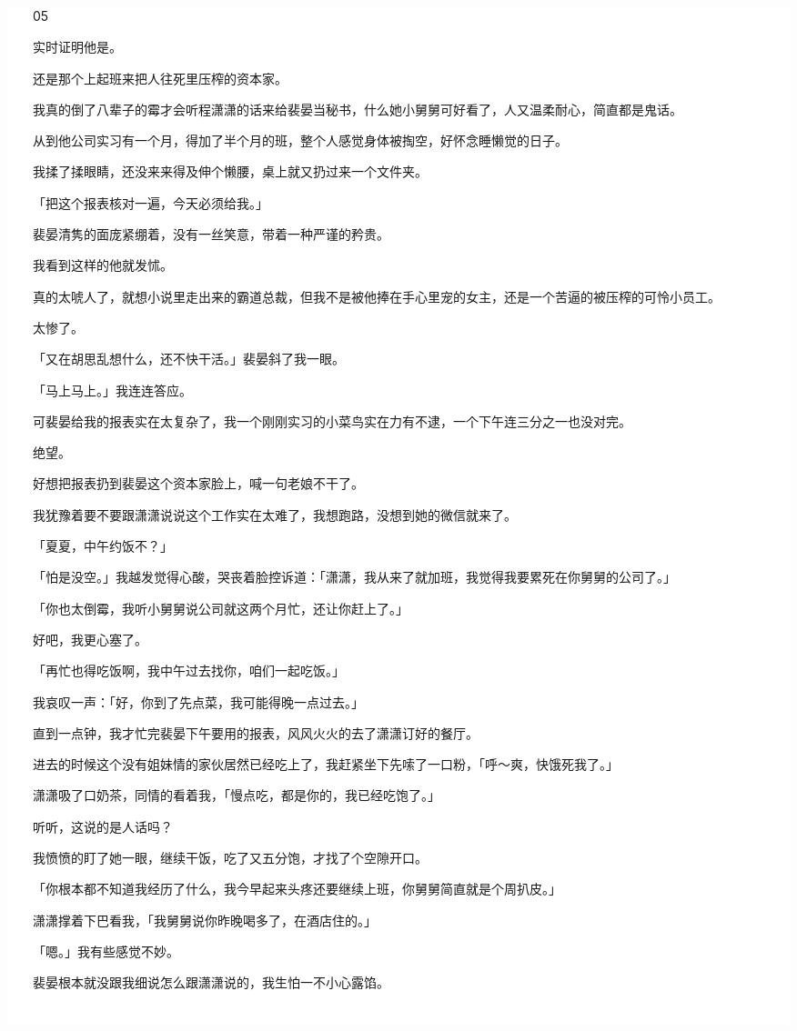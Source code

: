 &emsp;&emsp;05  
  
&emsp;&emsp;实时证明他是。  
  
&emsp;&emsp;还是那个上起班来把人往死里压榨的资本家。  
  
&emsp;&emsp;我真的倒了八辈子的霉才会听程潇潇的话来给裴晏当秘书，什么她小舅舅可好看了，人又温柔耐心，简直都是鬼话。  
  
&emsp;&emsp;从到他公司实习有一个月，得加了半个月的班，整个人感觉身体被掏空，好怀念睡懒觉的日子。  
  
&emsp;&emsp;我揉了揉眼睛，还没来来得及伸个懒腰，桌上就又扔过来一个文件夹。  
  
&emsp;&emsp;「把这个报表核对一遍，今天必须给我。」  
  
&emsp;&emsp;裴晏清隽的面庞紧绷着，没有一丝笑意，带着一种严谨的矜贵。  
  
&emsp;&emsp;我看到这样的他就发怵。  
  
&emsp;&emsp;真的太唬人了，就想小说里走出来的霸道总裁，但我不是被他捧在手心里宠的女主，还是一个苦逼的被压榨的可怜小员工。  
  
&emsp;&emsp;太惨了。  
  
&emsp;&emsp;「又在胡思乱想什么，还不快干活。」裴晏斜了我一眼。  
  
&emsp;&emsp;「马上马上。」我连连答应。  
  
&emsp;&emsp;可裴晏给我的报表实在太复杂了，我一个刚刚实习的小菜鸟实在力有不逮，一个下午连三分之一也没对完。  
  
&emsp;&emsp;绝望。  
  
&emsp;&emsp;好想把报表扔到裴晏这个资本家脸上，喊一句老娘不干了。  
  
&emsp;&emsp;我犹豫着要不要跟潇潇说说这个工作实在太难了，我想跑路，没想到她的微信就来了。  
  
&emsp;&emsp;「夏夏，中午约饭不？」  
  
&emsp;&emsp;「怕是没空。」我越发觉得心酸，哭丧着脸控诉道：「潇潇，我从来了就加班，我觉得我要累死在你舅舅的公司了。」  
  
&emsp;&emsp;「你也太倒霉，我听小舅舅说公司就这两个月忙，还让你赶上了。」  
  
&emsp;&emsp;好吧，我更心塞了。  
  
&emsp;&emsp;「再忙也得吃饭啊，我中午过去找你，咱们一起吃饭。」  
  
&emsp;&emsp;我哀叹一声：「好，你到了先点菜，我可能得晚一点过去。」  
  
&emsp;&emsp;直到一点钟，我才忙完裴晏下午要用的报表，风风火火的去了潇潇订好的餐厅。  
  
&emsp;&emsp;进去的时候这个没有姐妹情的家伙居然已经吃上了，我赶紧坐下先嗦了一口粉，「呼～爽，快饿死我了。」  
  
&emsp;&emsp;潇潇吸了口奶茶，同情的看着我，「慢点吃，都是你的，我已经吃饱了。」  
  
&emsp;&emsp;听听，这说的是人话吗？  
  
&emsp;&emsp;我愤愤的盯了她一眼，继续干饭，吃了又五分饱，才找了个空隙开口。  
  
&emsp;&emsp;「你根本都不知道我经历了什么，我今早起来头疼还要继续上班，你舅舅简直就是个周扒皮。」  
  
&emsp;&emsp;潇潇撑着下巴看我，「我舅舅说你昨晚喝多了，在酒店住的。」  
  
&emsp;&emsp;「嗯。」我有些感觉不妙。  
  
&emsp;&emsp;裴晏根本就没跟我细说怎么跟潇潇说的，我生怕一不小心露馅。  
  
&emsp;&emsp;   
  